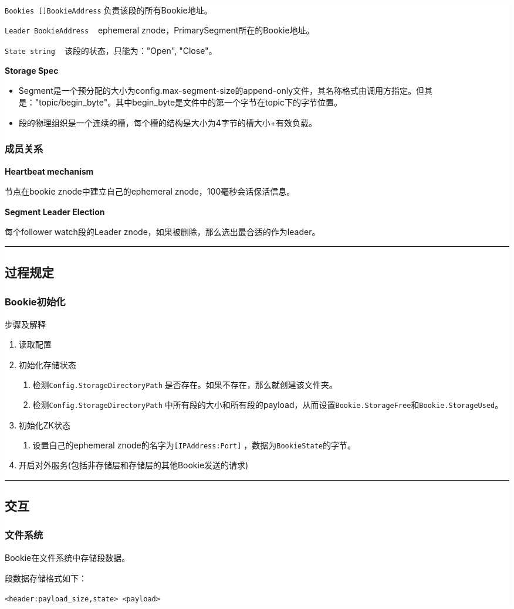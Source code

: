 `Bookies []BookieAddress`  负责该段的所有Bookie地址。

`Leader BookieAddress`    ephemeral znode，PrimarySegment所在的Bookie地址。     

`State string`    该段的状态，只能为："Open", "Close"。

**Storage Spec**

- Segment是一个预分配的大小为config.max-segment-size的append-only文件，其名称格式由调用方指定。但其是："topic/begin_byte"。其中begin_byte是文件中的第一个字节在topic下的字节位置。

- 段的物理组织是一个连续的槽，每个槽的结构是大小为4字节的槽大小+有效负载。

### 成员关系

**Heartbeat mechanism**

节点在bookie znode中建立自己的ephemeral znode，100毫秒会话保活信息。

**Segment Leader Election**

每个follower watch段的Leader znode，如果被删除，那么选出最合适的作为leader。

---

## 过程规定

### Bookie初始化

步骤及解释

1. 读取配置

2. 初始化存储状态
   
   1. 检测`Config.StorageDirectoryPath` 是否存在。如果不存在，那么就创建该文件夹。
   
   2. 检测`Config.StorageDirectoryPath` 中所有段的大小和所有段的payload，从而设置`Bookie.StorageFree`和`Bookie.StorageUsed`。

3. 初始化ZK状态
   
   1. 设置自己的ephemeral znode的名字为`[IPAddress:Port]` ，数据为`BookieState`的字节。

4. 开启对外服务(包括非存储层和存储层的其他Bookie发送的请求)

---

## 交互

### 文件系统

Bookie在文件系统中存储段数据。

段数据存储格式如下：

```
<header:payload_size,state> <payload>
```
